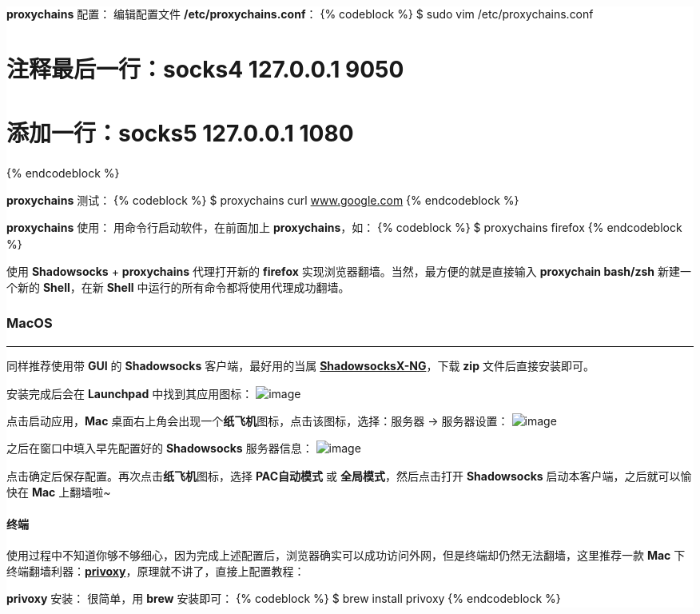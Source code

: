 **proxychains** 配置：
编辑配置文件 **/etc/proxychains.conf**：
{% codeblock %}
$ sudo vim /etc/proxychains.conf
# 注释最后一行：socks4 127.0.0.1 9050
# 添加一行：socks5 127.0.0.1 1080
{% endcodeblock %}

**proxychains** 测试：
{% codeblock %}
$ proxychains curl www.google.com
{% endcodeblock %}

**proxychains** 使用：
用命令行启动软件，在前面加上 **proxychains**，如：
{% codeblock %}
$ proxychains firefox
{% endcodeblock %}

使用 **Shadowsocks** + **proxychains** 代理打开新的 **firefox** 实现浏览器翻墙。当然，最方便的就是直接输入 **proxychain bash/zsh** 新建一个新的 **Shell**，在新 **Shell** 中运行的所有命令都将使用代理成功翻墙。

### MacOS
---
同样推荐使用带 **GUI** 的 **Shadowsocks** 客户端，最好用的当属 [**ShadowsocksX-NG**](https://github.com/shadowsocks/ShadowsocksX-NG/releases/)，下载 **zip** 文件后直接安装即可。

安装完成后会在 **Launchpad** 中找到其应用图标：
![image](https://raw.githubusercontent.com/sundongxu/blog-img-hosting/master/images/OS/Installation/Ubuntu/ladder/shadowsocksX-NG.png)

点击启动应用，**Mac** 桌面右上角会出现一个**纸飞机**图标，点击该图标，选择：服务器 -> 服务器设置：
![image](https://raw.githubusercontent.com/sundongxu/blog-img-hosting/master/images/OS/Installation/Ubuntu/ladder/shadowsocksX-NG-add-server.png)

之后在窗口中填入早先配置好的 **Shadowsocks** 服务器信息：
![image](https://raw.githubusercontent.com/sundongxu/blog-img-hosting/master/images/OS/Installation/Ubuntu/ladder/shadowsocksX-NG-server-config.png)

点击确定后保存配置。再次点击**纸飞机**图标，选择 **PAC自动模式** 或 **全局模式**，然后点击打开 **Shadowsocks** 启动本客户端，之后就可以愉快在 **Mac** 上翻墙啦~

#### 终端
使用过程中不知道你够不够细心，因为完成上述配置后，浏览器确实可以成功访问外网，但是终端却仍然无法翻墙，这里推荐一款 **Mac** 下终端翻墙利器：[**privoxy**](https://www.google.com.hk/search?q=privoxy&oq=privoxy&aqs=chrome.0.0j69i61j0l4.2324j0j7&sourceid=chrome&ie=UTF-8)，原理就不讲了，直接上配置教程：

**privoxy** 安装：
很简单，用 **brew** 安装即可：
{% codeblock %}
$ brew install privoxy
{% endcodeblock %}
